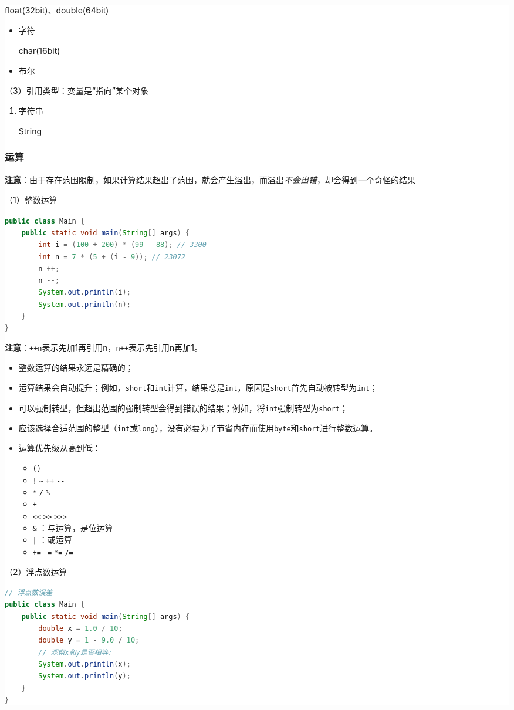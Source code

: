   float(32bit)、double(64bit)

* 字符

  char(16bit)

* 布尔

（3）引用类型：变量是“指向”某个对象

1. 字符串

   String

### 运算

**注意**：由于存在范围限制，如果计算结果超出了范围，就会产生溢出，而溢出*不会出错*，却会得到一个奇怪的结果

（1）整数运算

```java
public class Main {
    public static void main(String[] args) {
        int i = (100 + 200) * (99 - 88); // 3300
        int n = 7 * (5 + (i - 9)); // 23072
        n ++;
        n --;
        System.out.println(i);
        System.out.println(n);
    }
}
```

**注意**：`++n`表示先加1再引用n，`n++`表示先引用n再加1。

* 整数运算的结果永远是精确的；
* 运算结果会自动提升；例如，`short`和`int`计算，结果总是`int`，原因是`short`首先自动被转型为`int`；
* 可以强制转型，但超出范围的强制转型会得到错误的结果；例如，将`int`强制转型为`short`；
* 应该选择合适范围的整型（`int`或`long`），没有必要为了节省内存而使用`byte`和`short`进行整数运算。

* 运算优先级从高到低：
  - `()`
  - `!` `~` `++` `--`
  - `*` `/` `%`
  - `+` `-`
  - `<<` `>>` `>>>`
  - `&` ：与运算，是位运算
  - `|` ：或运算
  - `+=` `-=` `*=` `/=`

（2）浮点数运算

```java
// 浮点数误差
public class Main {
    public static void main(String[] args) {
        double x = 1.0 / 10;
        double y = 1 - 9.0 / 10;
        // 观察x和y是否相等:
        System.out.println(x);
        System.out.println(y);
    }
}
```
